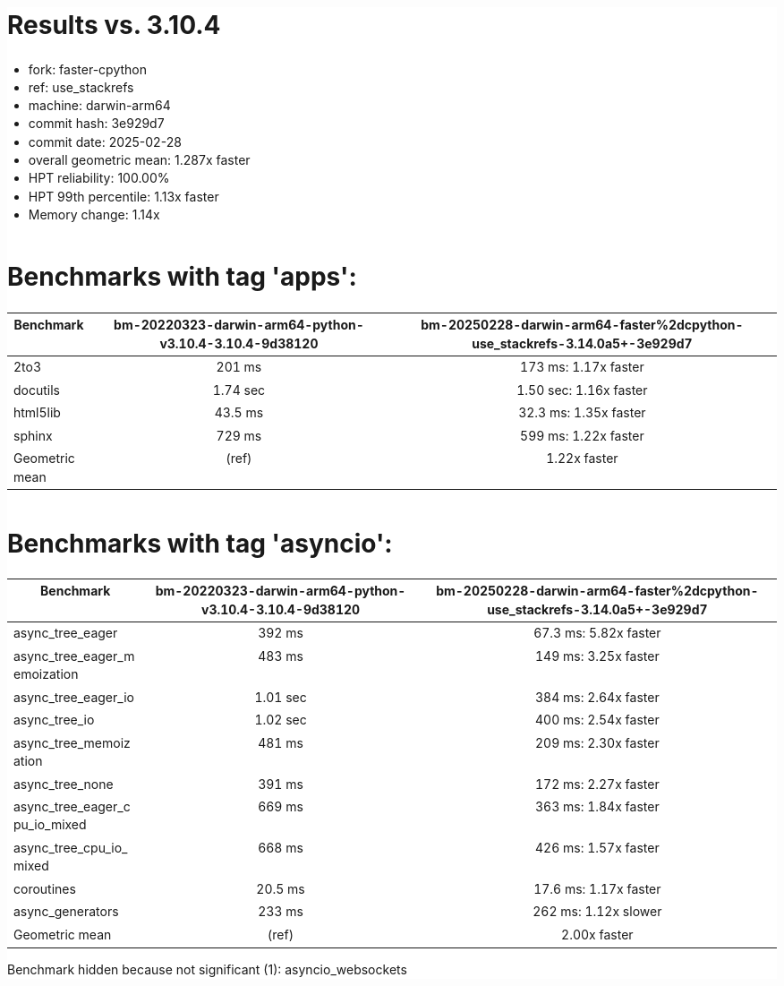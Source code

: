 # Results vs. 3.10.4

- fork: faster-cpython
- ref: use_stackrefs
- machine: darwin-arm64
- commit hash: 3e929d7
- commit date: 2025-02-28
- overall geometric mean: 1.287x faster
- HPT reliability: 100.00%
- HPT 99th percentile: 1.13x faster
- Memory change: 1.14x

Benchmarks with tag 'apps':
===========================

| Benchmark      | bm-20220323-darwin-arm64-python-v3.10.4-3.10.4-9d38120 | bm-20250228-darwin-arm64-faster%2dcpython-use_stackrefs-3.14.0a5+-3e929d7 |
|----------------|:------------------------------------------------------:|:-------------------------------------------------------------------------:|
| 2to3           | 201 ms                                                 | 173 ms: 1.17x faster                                                      |
| docutils       | 1.74 sec                                               | 1.50 sec: 1.16x faster                                                    |
| html5lib       | 43.5 ms                                                | 32.3 ms: 1.35x faster                                                     |
| sphinx         | 729 ms                                                 | 599 ms: 1.22x faster                                                      |
| Geometric mean | (ref)                                                  | 1.22x faster                                                              |

Benchmarks with tag 'asyncio':
==============================

| Benchmark                     | bm-20220323-darwin-arm64-python-v3.10.4-3.10.4-9d38120 | bm-20250228-darwin-arm64-faster%2dcpython-use_stackrefs-3.14.0a5+-3e929d7 |
|-------------------------------|:------------------------------------------------------:|:-------------------------------------------------------------------------:|
| async_tree_eager              | 392 ms                                                 | 67.3 ms: 5.82x faster                                                     |
| async_tree_eager_memoization  | 483 ms                                                 | 149 ms: 3.25x faster                                                      |
| async_tree_eager_io           | 1.01 sec                                               | 384 ms: 2.64x faster                                                      |
| async_tree_io                 | 1.02 sec                                               | 400 ms: 2.54x faster                                                      |
| async_tree_memoization        | 481 ms                                                 | 209 ms: 2.30x faster                                                      |
| async_tree_none               | 391 ms                                                 | 172 ms: 2.27x faster                                                      |
| async_tree_eager_cpu_io_mixed | 669 ms                                                 | 363 ms: 1.84x faster                                                      |
| async_tree_cpu_io_mixed       | 668 ms                                                 | 426 ms: 1.57x faster                                                      |
| coroutines                    | 20.5 ms                                                | 17.6 ms: 1.17x faster                                                     |
| async_generators              | 233 ms                                                 | 262 ms: 1.12x slower                                                      |
| Geometric mean                | (ref)                                                  | 2.00x faster                                                              |

Benchmark hidden because not significant (1): asyncio_websockets
